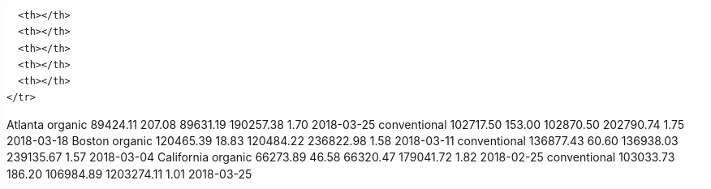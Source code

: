       <th></th>
      <th></th>
      <th></th>
      <th></th>
      <th></th>
    </tr>
  </thead>
  <tbody>
    <tr>
      <td rowspan="2" valign="top">Atlanta</td>
      <td>organic</td>
      <td>89424.11</td>
      <td>207.08</td>
      <td>89631.19</td>
      <td>190257.38</td>
      <td>1.70</td>
      <td>2018-03-25</td>
    </tr>
    <tr>
      <td>conventional</td>
      <td>102717.50</td>
      <td>153.00</td>
      <td>102870.50</td>
      <td>202790.74</td>
      <td>1.75</td>
      <td>2018-03-18</td>
    </tr>
    <tr>
      <td rowspan="2" valign="top">Boston</td>
      <td>organic</td>
      <td>120465.39</td>
      <td>18.83</td>
      <td>120484.22</td>
      <td>236822.98</td>
      <td>1.58</td>
      <td>2018-03-11</td>
    </tr>
    <tr>
      <td>conventional</td>
      <td>136877.43</td>
      <td>60.60</td>
      <td>136938.03</td>
      <td>239135.67</td>
      <td>1.57</td>
      <td>2018-03-04</td>
    </tr>
    <tr>
      <td rowspan="2" valign="top">California</td>
      <td>organic</td>
      <td>66273.89</td>
      <td>46.58</td>
      <td>66320.47</td>
      <td>179041.72</td>
      <td>1.82</td>
      <td>2018-02-25</td>
    </tr>
    <tr>
      <td>conventional</td>
      <td>103033.73</td>
      <td>186.20</td>
      <td>106984.89</td>
      <td>1203274.11</td>
      <td>1.01</td>
      <td>2018-03-25</td>